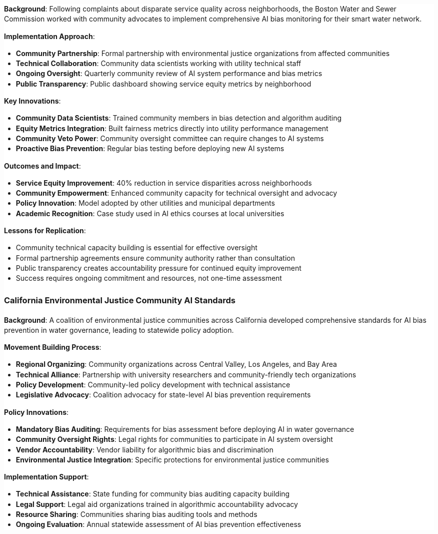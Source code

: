 **Background**: Following complaints about disparate service quality across neighborhoods, the Boston Water and Sewer Commission worked with community advocates to implement comprehensive AI bias monitoring for their smart water network.

**Implementation Approach**:
- **Community Partnership**: Formal partnership with environmental justice organizations from affected communities
- **Technical Collaboration**: Community data scientists working with utility technical staff
- **Ongoing Oversight**: Quarterly community review of AI system performance and bias metrics
- **Public Transparency**: Public dashboard showing service equity metrics by neighborhood

**Key Innovations**:
- **Community Data Scientists**: Trained community members in bias detection and algorithm auditing
- **Equity Metrics Integration**: Built fairness metrics directly into utility performance management
- **Community Veto Power**: Community oversight committee can require changes to AI systems
- **Proactive Bias Prevention**: Regular bias testing before deploying new AI systems

**Outcomes and Impact**:
- **Service Equity Improvement**: 40% reduction in service disparities across neighborhoods
- **Community Empowerment**: Enhanced community capacity for technical oversight and advocacy
- **Policy Innovation**: Model adopted by other utilities and municipal departments
- **Academic Recognition**: Case study used in AI ethics courses at local universities

**Lessons for Replication**:
- Community technical capacity building is essential for effective oversight
- Formal partnership agreements ensure community authority rather than consultation
- Public transparency creates accountability pressure for continued equity improvement
- Success requires ongoing commitment and resources, not one-time assessment

### **California Environmental Justice Community AI Standards**

**Background**: A coalition of environmental justice communities across California developed comprehensive standards for AI bias prevention in water governance, leading to statewide policy adoption.

**Movement Building Process**:
- **Regional Organizing**: Community organizations across Central Valley, Los Angeles, and Bay Area
- **Technical Alliance**: Partnership with university researchers and community-friendly tech organizations
- **Policy Development**: Community-led policy development with technical assistance
- **Legislative Advocacy**: Coalition advocacy for state-level AI bias prevention requirements

**Policy Innovations**:
- **Mandatory Bias Auditing**: Requirements for bias assessment before deploying AI in water governance
- **Community Oversight Rights**: Legal rights for communities to participate in AI system oversight
- **Vendor Accountability**: Vendor liability for algorithmic bias and discrimination
- **Environmental Justice Integration**: Specific protections for environmental justice communities

**Implementation Support**:
- **Technical Assistance**: State funding for community bias auditing capacity building
- **Legal Support**: Legal aid organizations trained in algorithmic accountability advocacy
- **Resource Sharing**: Communities sharing bias auditing tools and methods
- **Ongoing Evaluation**: Annual statewide assessment of AI bias prevention effectiveness
